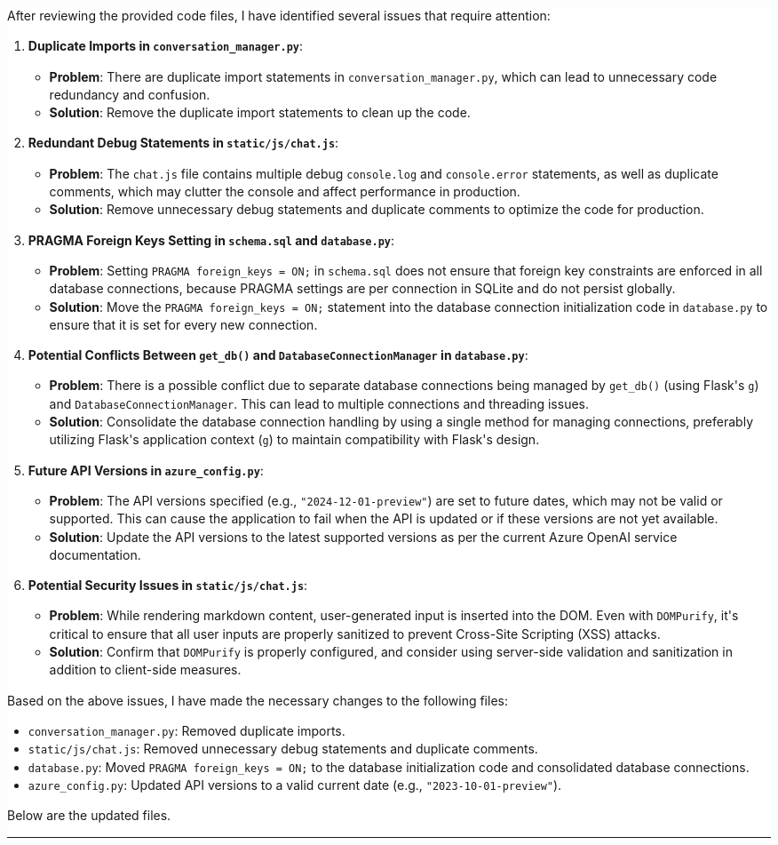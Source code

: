 After reviewing the provided code files, I have identified several issues that require attention:

1. **Duplicate Imports in `conversation_manager.py`**:

   - **Problem**: There are duplicate import statements in `conversation_manager.py`, which can lead to unnecessary code redundancy and confusion.
   - **Solution**: Remove the duplicate import statements to clean up the code.

2. **Redundant Debug Statements in `static/js/chat.js`**:

   - **Problem**: The `chat.js` file contains multiple debug `console.log` and `console.error` statements, as well as duplicate comments, which may clutter the console and affect performance in production.
   - **Solution**: Remove unnecessary debug statements and duplicate comments to optimize the code for production.

3. **PRAGMA Foreign Keys Setting in `schema.sql` and `database.py`**:

   - **Problem**: Setting `PRAGMA foreign_keys = ON;` in `schema.sql` does not ensure that foreign key constraints are enforced in all database connections, because PRAGMA settings are per connection in SQLite and do not persist globally.
   - **Solution**: Move the `PRAGMA foreign_keys = ON;` statement into the database connection initialization code in `database.py` to ensure that it is set for every new connection.

4. **Potential Conflicts Between `get_db()` and `DatabaseConnectionManager` in `database.py`**:

   - **Problem**: There is a possible conflict due to separate database connections being managed by `get_db()` (using Flask's `g`) and `DatabaseConnectionManager`. This can lead to multiple connections and threading issues.
   - **Solution**: Consolidate the database connection handling by using a single method for managing connections, preferably utilizing Flask's application context (`g`) to maintain compatibility with Flask's design.

5. **Future API Versions in `azure_config.py`**:

   - **Problem**: The API versions specified (e.g., `"2024-12-01-preview"`) are set to future dates, which may not be valid or supported. This can cause the application to fail when the API is updated or if these versions are not yet available.
   - **Solution**: Update the API versions to the latest supported versions as per the current Azure OpenAI service documentation.

6. **Potential Security Issues in `static/js/chat.js`**:

   - **Problem**: While rendering markdown content, user-generated input is inserted into the DOM. Even with `DOMPurify`, it's critical to ensure that all user inputs are properly sanitized to prevent Cross-Site Scripting (XSS) attacks.
   - **Solution**: Confirm that `DOMPurify` is properly configured, and consider using server-side validation and sanitization in addition to client-side measures.

Based on the above issues, I have made the necessary changes to the following files:

- `conversation_manager.py`: Removed duplicate imports.
- `static/js/chat.js`: Removed unnecessary debug statements and duplicate comments.
- `database.py`: Moved `PRAGMA foreign_keys = ON;` to the database initialization code and consolidated database connections.
- `azure_config.py`: Updated API versions to a valid current date (e.g., `"2023-10-01-preview"`).

Below are the updated files.

---
